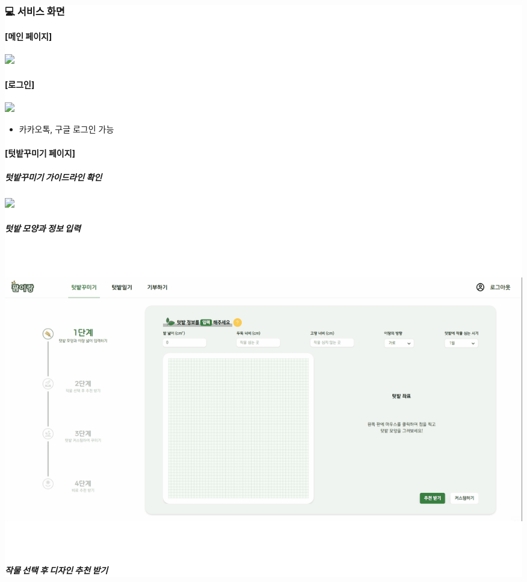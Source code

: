 ### 💻 서비스 화면

#### [메인 페이지]

<img src="./Assets/pic/메인페이지.gif" height=500px/>

#### [로그인]

<img src="./Assets/pic/로그인.gif" height=500px/>

- 카카오톡, 구글 로그인 가능

#### [텃밭꾸미기 페이지]

##### 텃밭꾸미기 가이드라인 확인

<img src="./Assets/pic/01_1_가이드라인.gif" height=500px/>

##### 텃밭 모양과 정보 입력

<img src="./Assets/pic/01_2_밭 생성.gif" height=500px/>

##### 작물 선택 후 디자인 추천 받기
